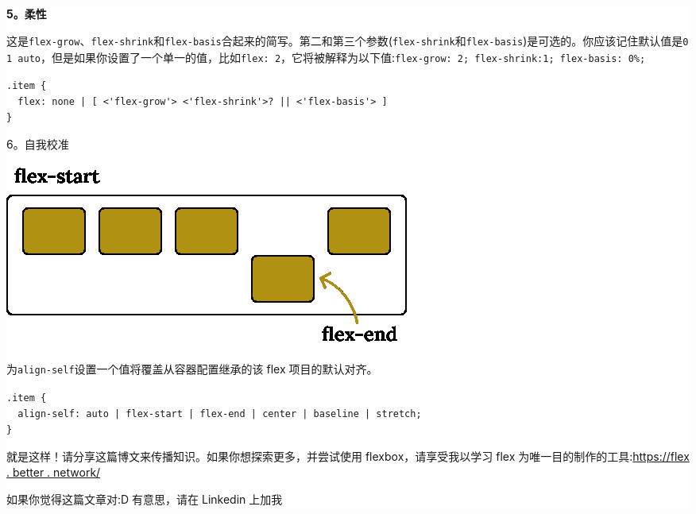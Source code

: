 **5。柔性**

这是`flex-grow`、`flex-shrink`和`flex-basis`合起来的简写。第二和第三个参数(`flex-shrink`和`flex-basis`)是可选的。你应该记住默认值是`0 1 auto`，但是如果你设置了一个单一的值，比如`flex: 2`，它将被解释为以下值:`flex-grow: 2; flex-shrink:1; flex-basis: 0%;`

```
.item {
  flex: none | [ <'flex-grow'> <'flex-shrink'>? || <'flex-basis'> ]
}
```

6。自我校准

![](img/cd7da988d25df98ee48109250ecc8aba.png)

为`align-self`设置一个值将覆盖从容器配置继承的该 flex 项目的默认对齐。

```
.item {
  align-self: auto | flex-start | flex-end | center | baseline | stretch;
}
```

就是这样！请分享这篇博文来传播知识。如果你想探索更多，并尝试使用 flexbox，请享受我以学习 flex 为唯一目的制作的工具:[https://flex . better . network/](https://flex.better.network/)

如果你觉得这篇文章对:D 有意思，请在 Linkedin 上加我
